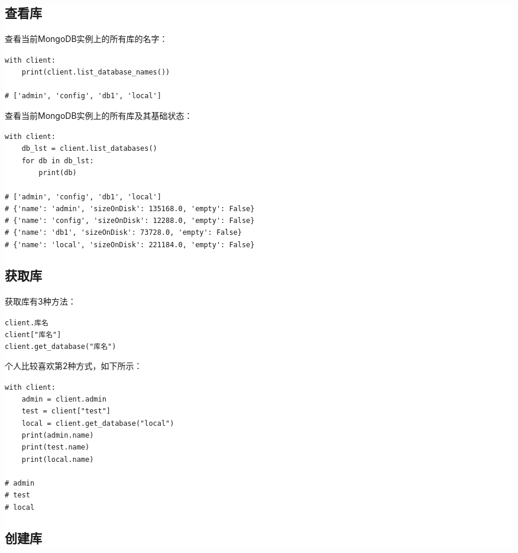 ## 查看库

查看当前MongoDB实例上的所有库的名字：

```
with client:
    print(client.list_database_names())
    
# ['admin', 'config', 'db1', 'local']
```

查看当前MongoDB实例上的所有库及其基础状态：

```
with client:
    db_lst = client.list_databases()
    for db in db_lst:
        print(db)

# ['admin', 'config', 'db1', 'local']
# {'name': 'admin', 'sizeOnDisk': 135168.0, 'empty': False}
# {'name': 'config', 'sizeOnDisk': 12288.0, 'empty': False}
# {'name': 'db1', 'sizeOnDisk': 73728.0, 'empty': False}
# {'name': 'local', 'sizeOnDisk': 221184.0, 'empty': False}
```



## 获取库

获取库有3种方法：

```
client.库名
client["库名"]
client.get_database("库名")
```

个人比较喜欢第2种方式，如下所示：

```
with client:
    admin = client.admin
    test = client["test"]
    local = client.get_database("local")
    print(admin.name)
    print(test.name)
    print(local.name)
    
# admin
# test
# local
```



## 创建库
